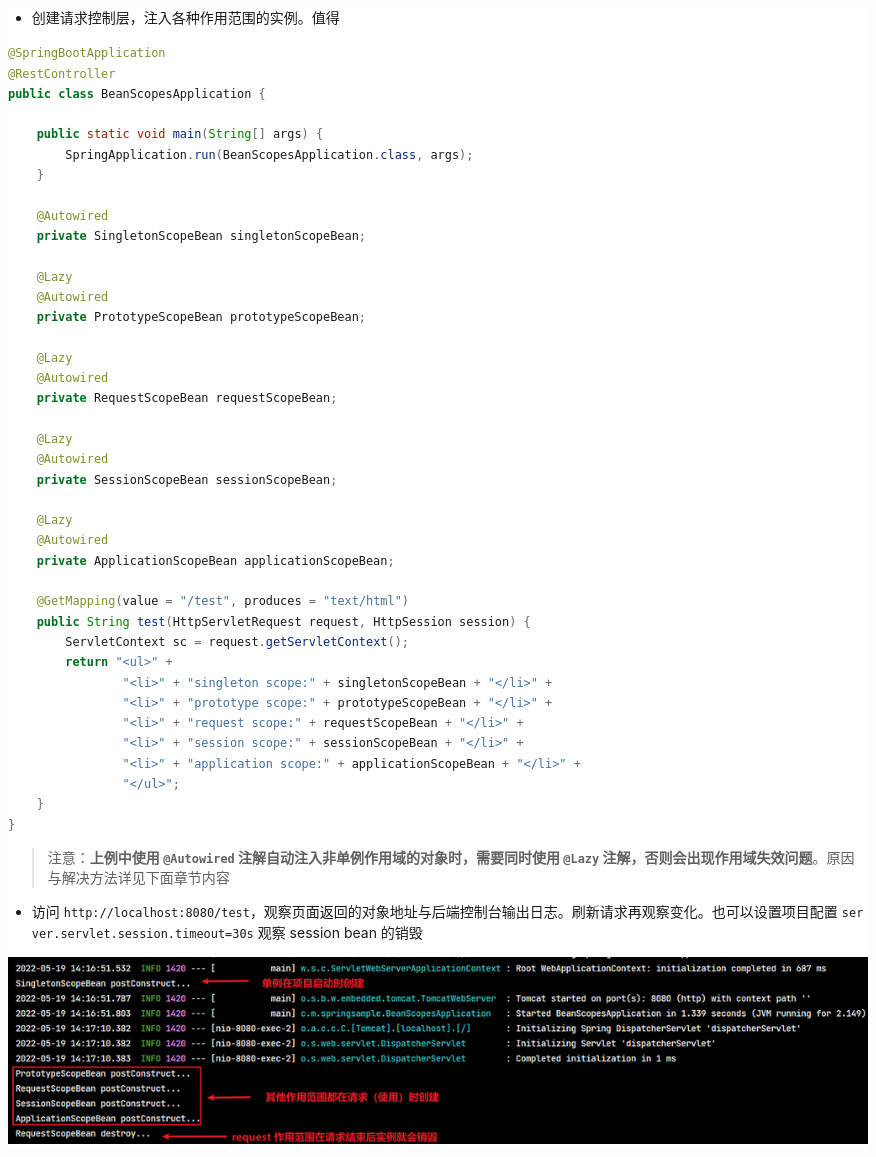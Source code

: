 - 创建请求控制层，注入各种作用范围的实例。值得

```java
@SpringBootApplication
@RestController
public class BeanScopesApplication {

    public static void main(String[] args) {
        SpringApplication.run(BeanScopesApplication.class, args);
    }

    @Autowired
    private SingletonScopeBean singletonScopeBean;

    @Lazy
    @Autowired
    private PrototypeScopeBean prototypeScopeBean;

    @Lazy
    @Autowired
    private RequestScopeBean requestScopeBean;

    @Lazy
    @Autowired
    private SessionScopeBean sessionScopeBean;

    @Lazy
    @Autowired
    private ApplicationScopeBean applicationScopeBean;

    @GetMapping(value = "/test", produces = "text/html")
    public String test(HttpServletRequest request, HttpSession session) {
        ServletContext sc = request.getServletContext();
        return "<ul>" +
                "<li>" + "singleton scope:" + singletonScopeBean + "</li>" +
                "<li>" + "prototype scope:" + prototypeScopeBean + "</li>" +
                "<li>" + "request scope:" + requestScopeBean + "</li>" +
                "<li>" + "session scope:" + sessionScopeBean + "</li>" +
                "<li>" + "application scope:" + applicationScopeBean + "</li>" +
                "</ul>";
    }
}
```

> 注意：**上例中使用 `@Autowired` 注解自动注入非单例作用域的对象时，需要同时使用 `@Lazy` 注解，否则会出现作用域失效问题**。原因与解决方法详见下面章节内容

- 访问 `http://localhost:8080/test`，观察页面返回的对象地址与后端控制台输出日志。刷新请求再观察变化。也可以设置项目配置 `server.servlet.session.timeout=30s` 观察 session bean 的销毁

![](images/454231914220560.png)
